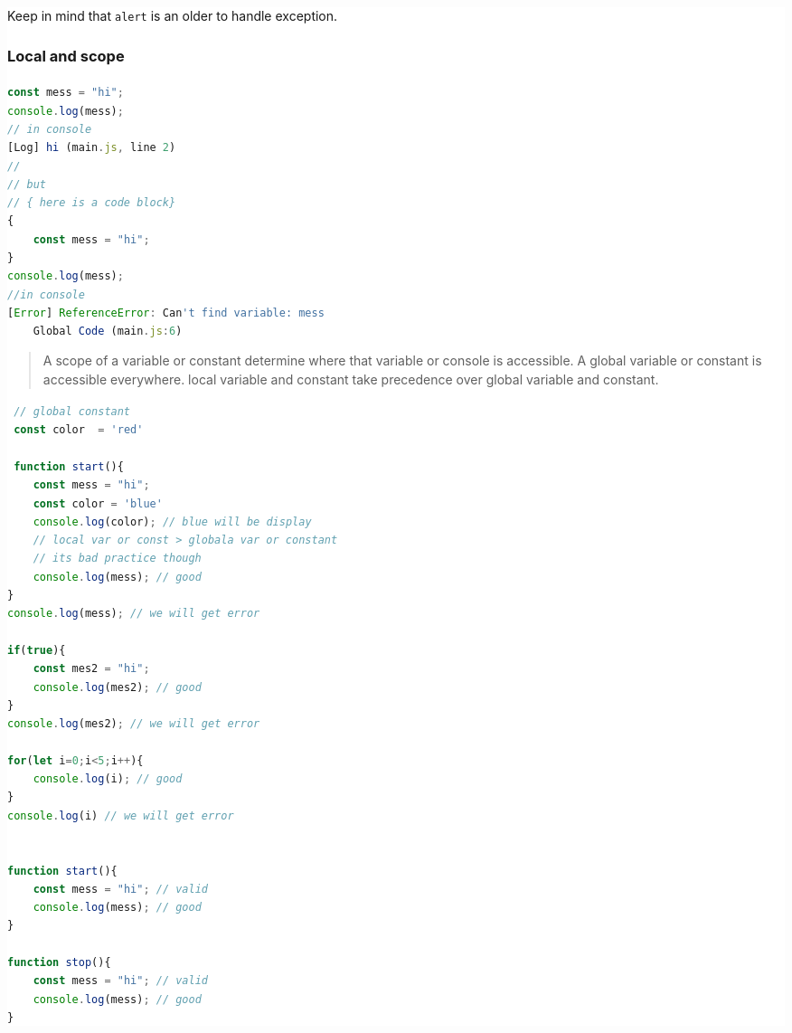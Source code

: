 Keep in mind that ```alert``` is an older to handle exception.

### Local and scope

```javascript
const mess = "hi";
console.log(mess);
// in console
[Log] hi (main.js, line 2)
//
// but
// { here is a code block}
{
    const mess = "hi";
}
console.log(mess);
//in console
[Error] ReferenceError: Can't find variable: mess
	Global Code (main.js:6)
```

> A scope of a variable or constant determine where that variable or console is accessible. A global variable or constant is accessible everywhere.
local variable and constant take precedence over global variable and constant.

```javascript
 // global constant
 const color  = 'red'

 function start(){
    const mess = "hi";
    const color = 'blue'
    console.log(color); // blue will be display
    // local var or const > globala var or constant
    // its bad practice though
    console.log(mess); // good
}
console.log(mess); // we will get error
 
if(true){
    const mes2 = "hi";
    console.log(mes2); // good
}
console.log(mes2); // we will get error

for(let i=0;i<5;i++){
    console.log(i); // good
}
console.log(i) // we will get error


function start(){
    const mess = "hi"; // valid
    console.log(mess); // good
}

function stop(){
    const mess = "hi"; // valid
    console.log(mess); // good
}
```
